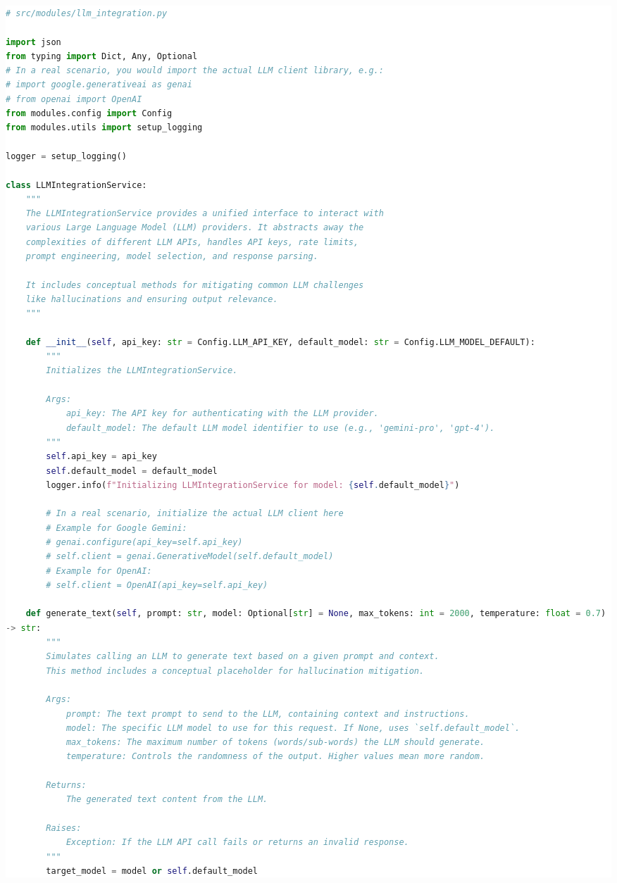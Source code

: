 ```python
# src/modules/llm_integration.py

import json
from typing import Dict, Any, Optional
# In a real scenario, you would import the actual LLM client library, e.g.:
# import google.generativeai as genai
# from openai import OpenAI
from modules.config import Config
from modules.utils import setup_logging

logger = setup_logging()

class LLMIntegrationService:
    """
    The LLMIntegrationService provides a unified interface to interact with
    various Large Language Model (LLM) providers. It abstracts away the
    complexities of different LLM APIs, handles API keys, rate limits,
    prompt engineering, model selection, and response parsing.

    It includes conceptual methods for mitigating common LLM challenges
    like hallucinations and ensuring output relevance.
    """

    def __init__(self, api_key: str = Config.LLM_API_KEY, default_model: str = Config.LLM_MODEL_DEFAULT):
        """
        Initializes the LLMIntegrationService.

        Args:
            api_key: The API key for authenticating with the LLM provider.
            default_model: The default LLM model identifier to use (e.g., 'gemini-pro', 'gpt-4').
        """
        self.api_key = api_key
        self.default_model = default_model
        logger.info(f"Initializing LLMIntegrationService for model: {self.default_model}")

        # In a real scenario, initialize the actual LLM client here
        # Example for Google Gemini:
        # genai.configure(api_key=self.api_key)
        # self.client = genai.GenerativeModel(self.default_model)
        # Example for OpenAI:
        # self.client = OpenAI(api_key=self.api_key)

    def generate_text(self, prompt: str, model: Optional[str] = None, max_tokens: int = 2000, temperature: float = 0.7) -> str:
        """
        Simulates calling an LLM to generate text based on a given prompt and context.
        This method includes a conceptual placeholder for hallucination mitigation.

        Args:
            prompt: The text prompt to send to the LLM, containing context and instructions.
            model: The specific LLM model to use for this request. If None, uses `self.default_model`.
            max_tokens: The maximum number of tokens (words/sub-words) the LLM should generate.
            temperature: Controls the randomness of the output. Higher values mean more random.

        Returns:
            The generated text content from the LLM.

        Raises:
            Exception: If the LLM API call fails or returns an invalid response.
        """
        target_model = model or self.default_model
```